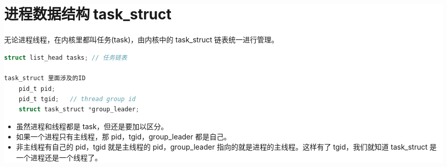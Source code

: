 # 进程数据结构 task_struct

无论进程线程，在内核里都叫任务(task)，由内核中的 task_struct 链表统一进行管理。

```c
struct list_head tasks; // 任务链表

task_struct 里面涉及的ID
    pid_t pid;
    pid_t tgid;   // thread group id
    struct task_struct *group_leader;
```

- 虽然进程和线程都是 task，但还是要加以区分。
- 如果一个进程只有主线程，那 pid，tgid，group_leader 都是自己。
- 非主线程有自己的 pid，tgid 就是主线程的 pid，group_leader 指向的就是进程的主线程。这样有了 tgid，我们就知道 task_struct 是一个进程还是一个线程了。
